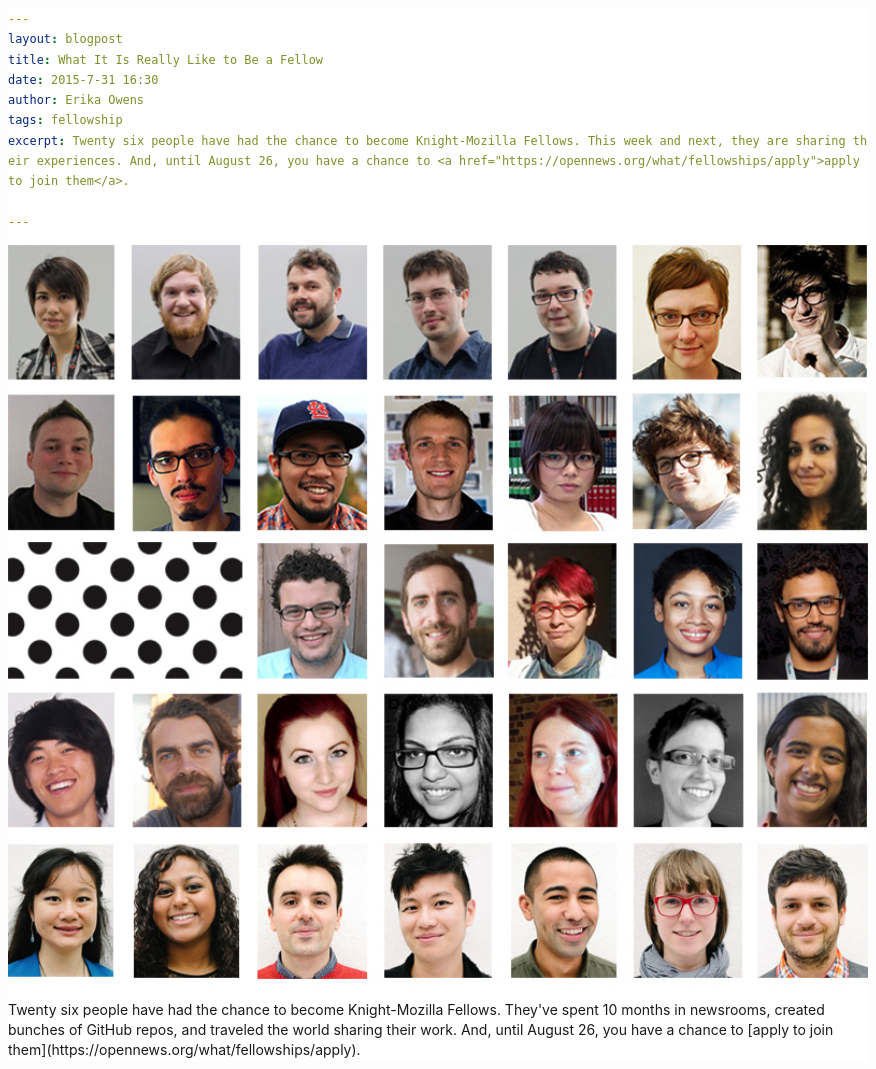 ```yaml
---
layout: blogpost
title: What It Is Really Like to Be a Fellow
date: 2015-7-31 16:30
author: Erika Owens
tags: fellowship
excerpt: Twenty six people have had the chance to become Knight-Mozilla Fellows. This week and next, they are sharing their experiences. And, until August 26, you have a chance to <a href="https://opennews.org/what/fellowships/apply">apply to join them</a>. 

---
```

<img src="/media/img/fellows_collage.jpg" style="width: 100%;">
Twenty six people have had the chance to become Knight-Mozilla Fellows. They've spent 10 months in newsrooms, created bunches of GitHub repos, and traveled the world sharing their work. And, until August 26, you have a chance to [apply to join them](https://opennews.org/what/fellowships/apply). 
